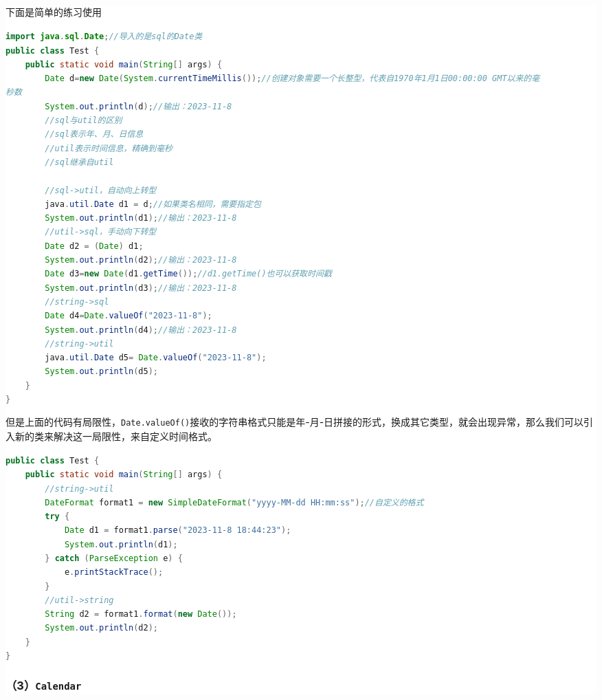 下面是简单的练习使用

```java
import java.sql.Date;//导入的是sql的Date类
public class Test {
    public static void main(String[] args) {
        Date d=new Date(System.currentTimeMillis());//创建对象需要一个长整型，代表自1970年1月1日00:00:00 GMT以来的毫													秒数
        System.out.println(d);//输出：2023-11-8
        //sql与util的区别
        //sql表示年、月、日信息
    	//util表示时间信息，精确到毫秒
        //sql继承自util
        
        //sql->util，自动向上转型
        java.util.Date d1 = d;//如果类名相同，需要指定包
        System.out.println(d1);//输出：2023-11-8
        //util->sql，手动向下转型
        Date d2 = (Date) d1;
        System.out.println(d2);//输出：2023-11-8
        Date d3=new Date(d1.getTime());//d1.getTime()也可以获取时间戳
        System.out.println(d3);//输出：2023-11-8
        //string->sql
        Date d4=Date.valueOf("2023-11-8");
        System.out.println(d4);//输出：2023-11-8
        //string->util
        java.util.Date d5= Date.valueOf("2023-11-8");
        System.out.println(d5);
    }
}
```

但是上面的代码有局限性，`Date.valueOf()`接收的字符串格式只能是年-月-日拼接的形式，换成其它类型，就会出现异常，那么我们可以引入新的类来解决这一局限性，来自定义时间格式。

```java
public class Test {
    public static void main(String[] args) {
        //string->util
        DateFormat format1 = new SimpleDateFormat("yyyy-MM-dd HH:mm:ss");//自定义的格式
        try {
            Date d1 = format1.parse("2023-11-8 18:44:23");
            System.out.println(d1);
        } catch (ParseException e) {
            e.printStackTrace();
        }
        //util->string
        String d2 = format1.format(new Date());
        System.out.println(d2);
    }
}
```

### （3）`Calendar`
